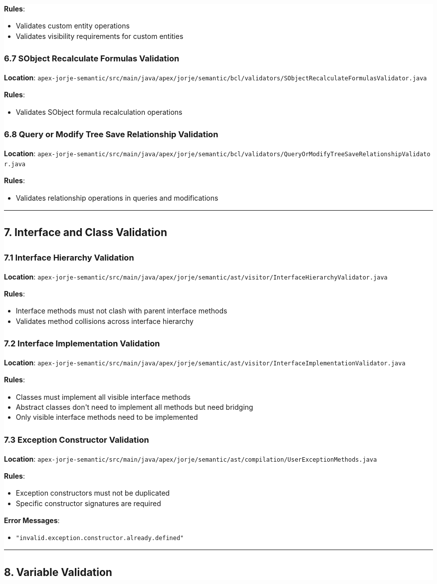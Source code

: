 **Rules**:
- Validates custom entity operations
- Validates visibility requirements for custom entities

### 6.7 SObject Recalculate Formulas Validation
**Location**: `apex-jorje-semantic/src/main/java/apex/jorje/semantic/bcl/validators/SObjectRecalculateFormulasValidator.java`

**Rules**:
- Validates SObject formula recalculation operations

### 6.8 Query or Modify Tree Save Relationship Validation
**Location**: `apex-jorje-semantic/src/main/java/apex/jorje/semantic/bcl/validators/QueryOrModifyTreeSaveRelationshipValidator.java`

**Rules**:
- Validates relationship operations in queries and modifications

---

## 7. Interface and Class Validation

### 7.1 Interface Hierarchy Validation
**Location**: `apex-jorje-semantic/src/main/java/apex/jorje/semantic/ast/visitor/InterfaceHierarchyValidator.java`

**Rules**:
- Interface methods must not clash with parent interface methods
- Validates method collisions across interface hierarchy

### 7.2 Interface Implementation Validation
**Location**: `apex-jorje-semantic/src/main/java/apex/jorje/semantic/ast/visitor/InterfaceImplementationValidator.java`

**Rules**:
- Classes must implement all visible interface methods
- Abstract classes don't need to implement all methods but need bridging
- Only visible interface methods need to be implemented

### 7.3 Exception Constructor Validation
**Location**: `apex-jorje-semantic/src/main/java/apex/jorje/semantic/ast/compilation/UserExceptionMethods.java`

**Rules**:
- Exception constructors must not be duplicated
- Specific constructor signatures are required

**Error Messages**:
- `"invalid.exception.constructor.already.defined"`

---

## 8. Variable Validation
